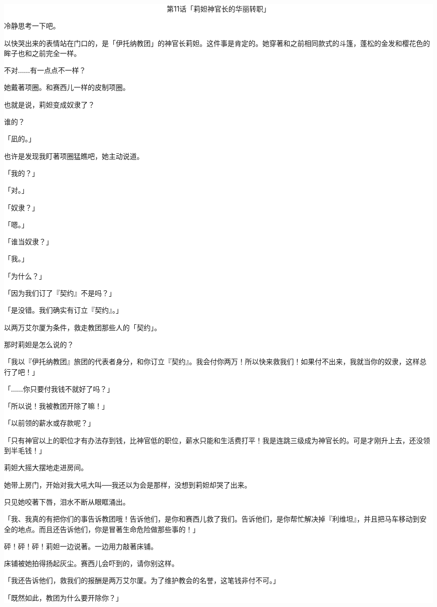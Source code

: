 <p align="center">第11话「莉妲神官长的华丽转职」</p>

冷静思考一下吧。

以快哭出来的表情站在门口的，是「伊托纳教团」的神官长莉妲。这件事是肯定的。她穿著和之前相同款式的斗篷，蓬松的金发和樱花色的眸子也和之前完全一样。

不对……有一点点不一样？

她戴著项圈。和赛西儿一样的皮制项圈。

也就是说，莉妲变成奴隶了？

谁的？

「凪的。」

也许是发现我盯著项圈猛瞧吧，她主动说道。

「我的？」

「对。」

「奴隶？」

「嗯。」

「谁当奴隶？」

「我。」

「为什么？」

「因为我们订了『契约』不是吗？」

「是没错。我们确实有订立『契约』。」

以两万艾尔厦为条件，救走教团那些人的「契约」。

那时莉妲是怎么说的？

「我以『伊托纳教团』旅团的代表者身分，和你订立『契约』。我会付你两万！所以快来救我们！如果付不出来，我就当你的奴隶，这样总行了吧！」

「……你只要付我钱不就好了吗？」

「所以说！我被教团开除了嘛！」

「以前领的薪水或存款呢？」

「只有神官以上的职位才有办法存到钱，比神官低的职位，薪水只能和生活费打平！我是连跳三级成为神官长的。可是才刚升上去，还没领到半毛钱！」

莉妲大摇大摆地走进房间。

她带上房门，开始对我大吼大叫──我还以为会是那样，没想到莉妲却哭了出来。

只见她咬著下唇，泪水不断从眼眶涌出。

「我、我真的有把你们的事告诉教团哦！告诉他们，是你和赛西儿救了我们。告诉他们，是你帮忙解决掉『利维坦』，并且把马车移动到安全的地点。而且还告诉他们，你是冒著生命危险做那些事的！」

砰！砰！砰！莉妲一边说著。一边用力敲著床铺。

床铺被她拍得扬起灰尘。赛西儿会吓到的，请你别这样。

「我还告诉他们，救我们的报酬是两万艾尔厦。为了维护教会的名誉，这笔钱非付不可。」

「既然如此，教团为什么要开除你？」
